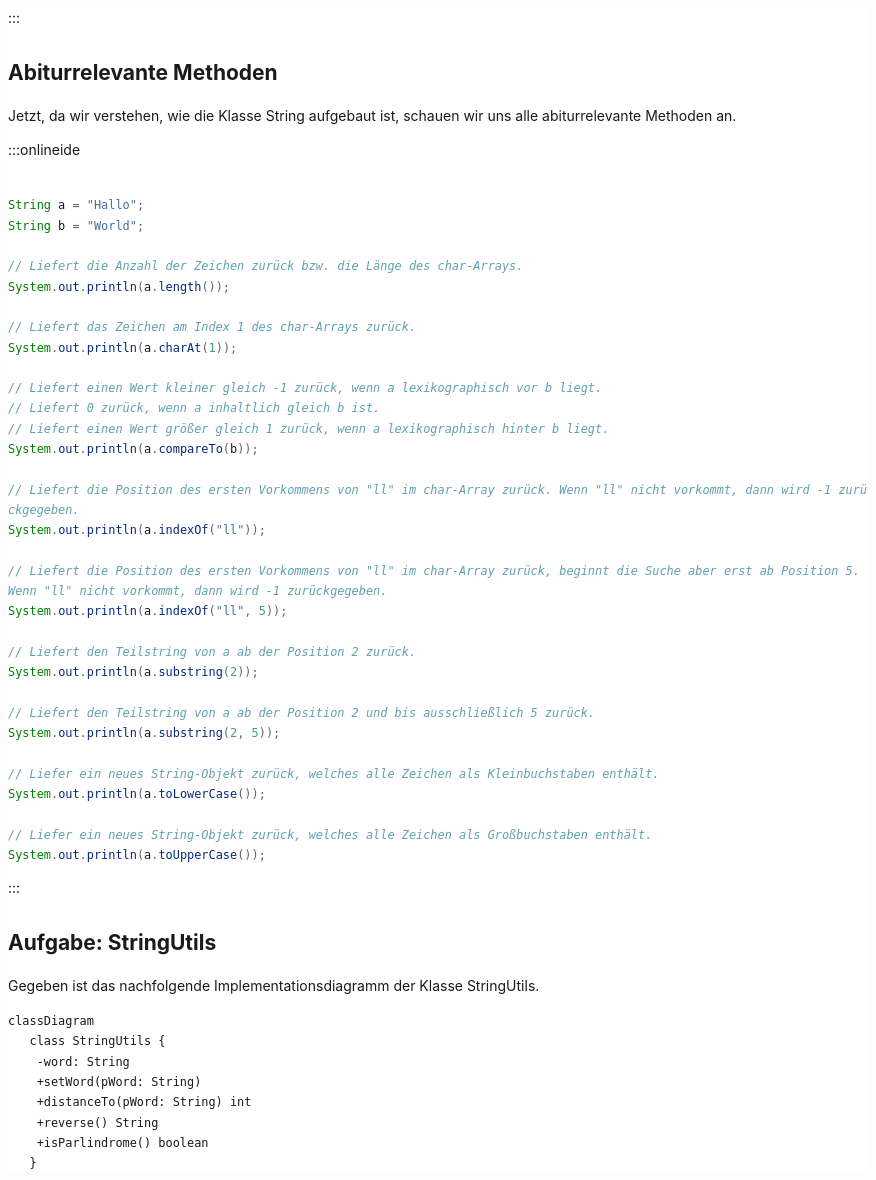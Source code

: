 :::

## Abiturrelevante Methoden

Jetzt, da wir verstehen, wie die Klasse String aufgebaut ist, schauen wir uns alle abiturrelevante Methoden an.

:::onlineide

```java String.java

String a = "Hallo";
String b = "World";

// Liefert die Anzahl der Zeichen zurück bzw. die Länge des char-Arrays.
System.out.println(a.length());

// Liefert das Zeichen am Index 1 des char-Arrays zurück.
System.out.println(a.charAt(1));

// Liefert einen Wert kleiner gleich -1 zurück, wenn a lexikographisch vor b liegt.
// Liefert 0 zurück, wenn a inhaltlich gleich b ist.
// Liefert einen Wert größer gleich 1 zurück, wenn a lexikographisch hinter b liegt.
System.out.println(a.compareTo(b));

// Liefert die Position des ersten Vorkommens von "ll" im char-Array zurück. Wenn "ll" nicht vorkommt, dann wird -1 zurückgegeben.
System.out.println(a.indexOf("ll"));

// Liefert die Position des ersten Vorkommens von "ll" im char-Array zurück, beginnt die Suche aber erst ab Position 5. Wenn "ll" nicht vorkommt, dann wird -1 zurückgegeben.
System.out.println(a.indexOf("ll", 5));

// Liefert den Teilstring von a ab der Position 2 zurück.
System.out.println(a.substring(2));

// Liefert den Teilstring von a ab der Position 2 und bis ausschließlich 5 zurück.
System.out.println(a.substring(2, 5));

// Liefer ein neues String-Objekt zurück, welches alle Zeichen als Kleinbuchstaben enthält.
System.out.println(a.toLowerCase());

// Liefer ein neues String-Objekt zurück, welches alle Zeichen als Großbuchstaben enthält.
System.out.println(a.toUpperCase());
```

:::

## Aufgabe: StringUtils

Gegeben ist das nachfolgende Implementationsdiagramm der Klasse StringUtils.

```mermaid
classDiagram
   class StringUtils {
    -word: String
    +setWord(pWord: String)
    +distanceTo(pWord: String) int
    +reverse() String
    +isParlindrome() boolean
   }

```
